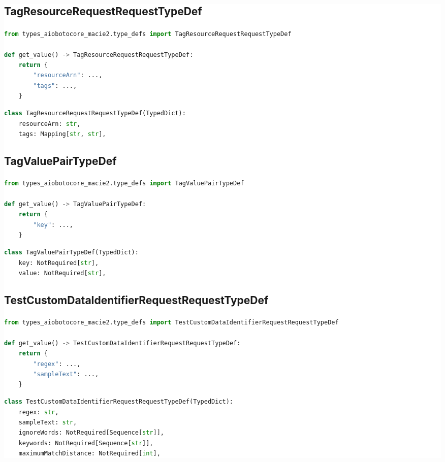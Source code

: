 ## TagResourceRequestRequestTypeDef

```python title="Usage Example"
from types_aiobotocore_macie2.type_defs import TagResourceRequestRequestTypeDef

def get_value() -> TagResourceRequestRequestTypeDef:
    return {
        "resourceArn": ...,
        "tags": ...,
    }
```

```python title="Definition"
class TagResourceRequestRequestTypeDef(TypedDict):
    resourceArn: str,
    tags: Mapping[str, str],
```

## TagValuePairTypeDef

```python title="Usage Example"
from types_aiobotocore_macie2.type_defs import TagValuePairTypeDef

def get_value() -> TagValuePairTypeDef:
    return {
        "key": ...,
    }
```

```python title="Definition"
class TagValuePairTypeDef(TypedDict):
    key: NotRequired[str],
    value: NotRequired[str],
```

## TestCustomDataIdentifierRequestRequestTypeDef

```python title="Usage Example"
from types_aiobotocore_macie2.type_defs import TestCustomDataIdentifierRequestRequestTypeDef

def get_value() -> TestCustomDataIdentifierRequestRequestTypeDef:
    return {
        "regex": ...,
        "sampleText": ...,
    }
```

```python title="Definition"
class TestCustomDataIdentifierRequestRequestTypeDef(TypedDict):
    regex: str,
    sampleText: str,
    ignoreWords: NotRequired[Sequence[str]],
    keywords: NotRequired[Sequence[str]],
    maximumMatchDistance: NotRequired[int],
```

